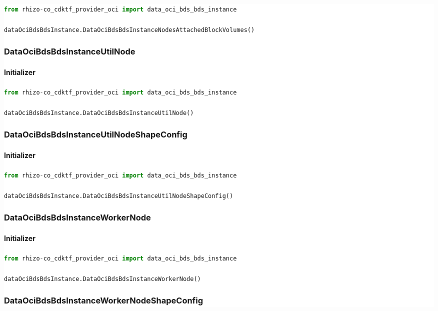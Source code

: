 ```python
from rhizo-co_cdktf_provider_oci import data_oci_bds_bds_instance

dataOciBdsBdsInstance.DataOciBdsBdsInstanceNodesAttachedBlockVolumes()
```


### DataOciBdsBdsInstanceUtilNode <a name="DataOciBdsBdsInstanceUtilNode" id="rhizo-co-terraform-provider-oci.dataOciBdsBdsInstance.DataOciBdsBdsInstanceUtilNode"></a>

#### Initializer <a name="Initializer" id="rhizo-co-terraform-provider-oci.dataOciBdsBdsInstance.DataOciBdsBdsInstanceUtilNode.Initializer"></a>

```python
from rhizo-co_cdktf_provider_oci import data_oci_bds_bds_instance

dataOciBdsBdsInstance.DataOciBdsBdsInstanceUtilNode()
```


### DataOciBdsBdsInstanceUtilNodeShapeConfig <a name="DataOciBdsBdsInstanceUtilNodeShapeConfig" id="rhizo-co-terraform-provider-oci.dataOciBdsBdsInstance.DataOciBdsBdsInstanceUtilNodeShapeConfig"></a>

#### Initializer <a name="Initializer" id="rhizo-co-terraform-provider-oci.dataOciBdsBdsInstance.DataOciBdsBdsInstanceUtilNodeShapeConfig.Initializer"></a>

```python
from rhizo-co_cdktf_provider_oci import data_oci_bds_bds_instance

dataOciBdsBdsInstance.DataOciBdsBdsInstanceUtilNodeShapeConfig()
```


### DataOciBdsBdsInstanceWorkerNode <a name="DataOciBdsBdsInstanceWorkerNode" id="rhizo-co-terraform-provider-oci.dataOciBdsBdsInstance.DataOciBdsBdsInstanceWorkerNode"></a>

#### Initializer <a name="Initializer" id="rhizo-co-terraform-provider-oci.dataOciBdsBdsInstance.DataOciBdsBdsInstanceWorkerNode.Initializer"></a>

```python
from rhizo-co_cdktf_provider_oci import data_oci_bds_bds_instance

dataOciBdsBdsInstance.DataOciBdsBdsInstanceWorkerNode()
```


### DataOciBdsBdsInstanceWorkerNodeShapeConfig <a name="DataOciBdsBdsInstanceWorkerNodeShapeConfig" id="rhizo-co-terraform-provider-oci.dataOciBdsBdsInstance.DataOciBdsBdsInstanceWorkerNodeShapeConfig"></a>
